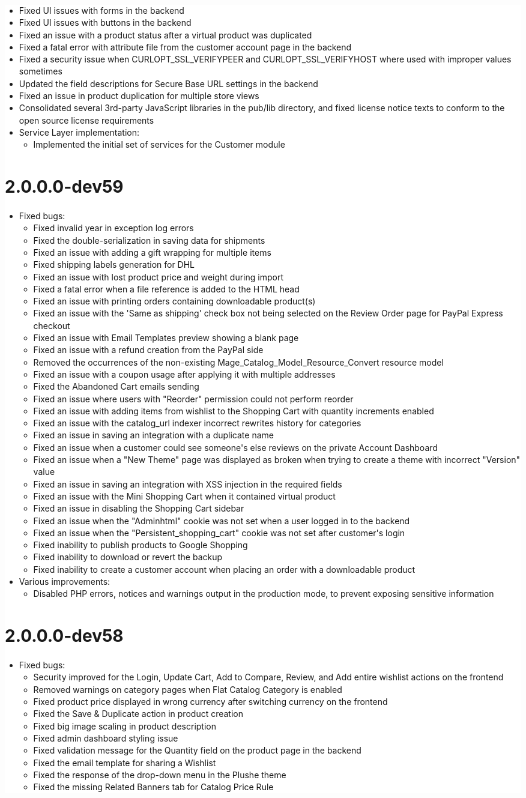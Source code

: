   * Fixed UI issues with forms in the backend
  * Fixed UI issues with buttons in the backend
  * Fixed an issue with a product status after a virtual product was duplicated
  * Fixed a fatal error with attribute file from the customer account page in the backend
  * Fixed a security issue when CURLOPT_SSL_VERIFYPEER and CURLOPT_SSL_VERIFYHOST where used with improper values sometimes
  * Updated the field descriptions for Secure Base URL settings in the backend
  * Fixed an issue in product duplication for multiple store views
  * Consolidated several 3rd-party JavaScript libraries in the pub/lib directory, and fixed license notice texts to conform to the open source license requirements
* Service Layer implementation:
  * Implemented the initial set of services for the Customer module

2.0.0.0-dev59
=============
* Fixed bugs:
  * Fixed invalid year in exception log errors
  * Fixed the double-serialization in saving data for shipments
  * Fixed an issue with adding a gift wrapping for multiple items
  * Fixed shipping labels generation for DHL
  * Fixed an issue with lost product price and weight during import
  * Fixed a fatal error when a file reference is added to the HTML head
  * Fixed an issue with printing orders containing downloadable product(s)
  * Fixed an issue with the 'Same as shipping' check box not being selected on the Review Order page for PayPal Express checkout
  * Fixed an issue with Email Templates preview showing a blank page
  * Fixed an issue with a refund creation from the PayPal side
  * Removed the occurrences of the non-existing Mage_Catalog_Model_Resource_Convert resource model
  * Fixed an issue with a coupon usage after applying it with multiple addresses
  * Fixed the Abandoned Cart emails sending
  * Fixed an issue where users with "Reorder" permission could not perform reorder
  * Fixed an issue with adding items from wishlist to the Shopping Cart with quantity increments enabled
  * Fixed an issue with the catalog_url indexer incorrect rewrites history for categories
  * Fixed an issue in saving an integration with a duplicate name
  * Fixed an issue when a customer could see someone's else reviews on the private Account Dashboard
  * Fixed an issue when a "New Theme" page was displayed as broken when trying to create a theme with incorrect "Version" value
  * Fixed an issue in saving an integration with XSS injection in the required fields
  * Fixed an issue with the Mini Shopping Cart when it contained virtual product
  * Fixed an issue in disabling the Shopping Cart sidebar
  * Fixed an issue when the "Adminhtml" cookie was not set when a user logged in to the backend
  * Fixed an issue when the "Persistent_shopping_cart" cookie was not set after customer's login
  * Fixed inability to publish products to Google Shopping
  * Fixed inability to download or revert the backup
  * Fixed inability to create a customer account when placing an order with a downloadable product
* Various improvements:
  * Disabled PHP errors, notices and warnings output in the production mode, to prevent exposing sensitive information

2.0.0.0-dev58
=============
* Fixed bugs:
  * Security improved for the Login, Update Cart, Add to Compare, Review, and Add entire wishlist actions on the frontend
  * Removed warnings on category pages when Flat Catalog Category is enabled
  * Fixed product price displayed in wrong currency after switching currency on the frontend
  * Fixed the Save & Duplicate action in product creation
  * Fixed big image scaling in product description
  * Fixed admin dashboard styling issue
  * Fixed validation message for the Quantity field on the product page in the backend
  * Fixed the email template for sharing a Wishlist
  * Fixed the response of the drop-down menu in the Plushe theme
  * Fixed the missing Related Banners tab for Catalog Price Rule